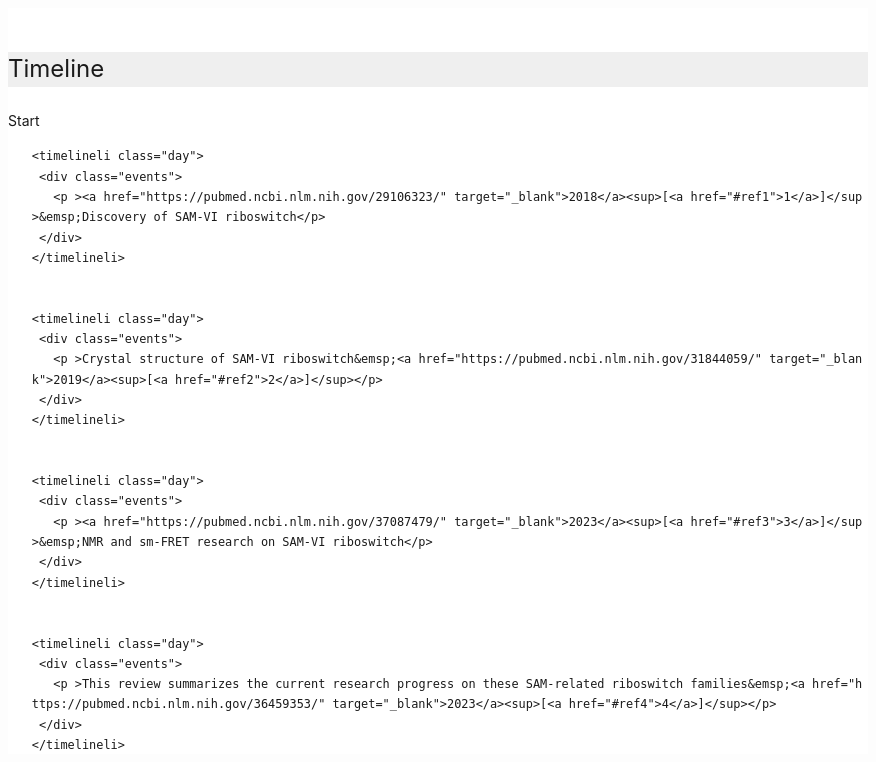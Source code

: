 <html lang="zh-cn">
<head>
<meta charset="utf-8"> 
<style>
  .header_box {
    border: none;
    background: #efefef;
    font-size:24px
  }
  blockquote {
  margin: 0 0 0px;
  }
</style>
</head>
<p><br /></p>
<p class="header_box" id="timeline">Timeline</p>
<div class="timeline" >
  <div class="year">
    <div class="inner">
      <span>Start</span>
    </div>
  </div>
  <ul class="days">
          
    <timelineli class="day">
     <div class="events">
       <p ><a href="https://pubmed.ncbi.nlm.nih.gov/29106323/" target="_blank">2018</a><sup>[<a href="#ref1">1</a>]</sup>&emsp;Discovery of SAM-VI riboswitch</p>
     </div>
    </timelineli>
        

    <timelineli class="day">
     <div class="events">
       <p >Crystal structure of SAM-VI riboswitch&emsp;<a href="https://pubmed.ncbi.nlm.nih.gov/31844059/" target="_blank">2019</a><sup>[<a href="#ref2">2</a>]</sup></p>
     </div>
    </timelineli>
        

    <timelineli class="day">
     <div class="events">
       <p ><a href="https://pubmed.ncbi.nlm.nih.gov/37087479/" target="_blank">2023</a><sup>[<a href="#ref3">3</a>]</sup>&emsp;NMR and sm-FRET research on SAM-VI riboswitch</p>
     </div>
    </timelineli>
        

    <timelineli class="day">
     <div class="events">
       <p >This review summarizes the current research progress on these SAM-related riboswitch families&emsp;<a href="https://pubmed.ncbi.nlm.nih.gov/36459353/" target="_blank">2023</a><sup>[<a href="#ref4">4</a>]</sup></p>
     </div>
    </timelineli>
        
